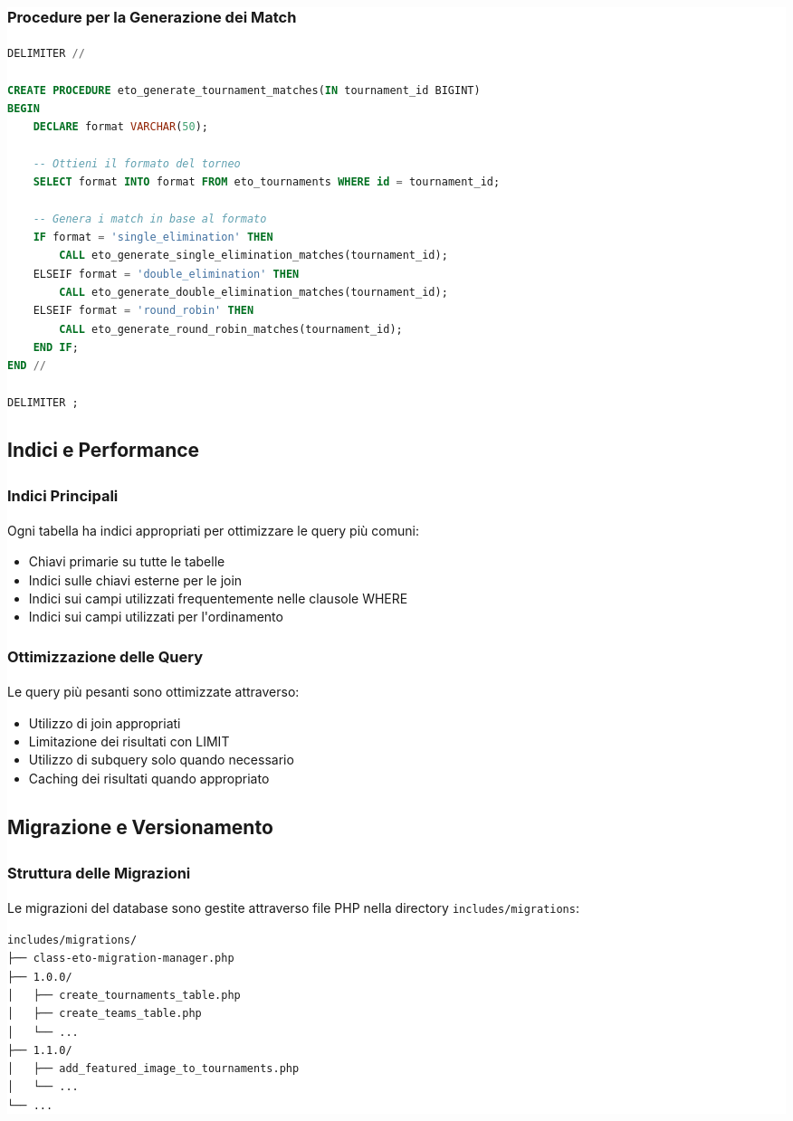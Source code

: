 ### Procedure per la Generazione dei Match

```sql
DELIMITER //

CREATE PROCEDURE eto_generate_tournament_matches(IN tournament_id BIGINT)
BEGIN
    DECLARE format VARCHAR(50);
    
    -- Ottieni il formato del torneo
    SELECT format INTO format FROM eto_tournaments WHERE id = tournament_id;
    
    -- Genera i match in base al formato
    IF format = 'single_elimination' THEN
        CALL eto_generate_single_elimination_matches(tournament_id);
    ELSEIF format = 'double_elimination' THEN
        CALL eto_generate_double_elimination_matches(tournament_id);
    ELSEIF format = 'round_robin' THEN
        CALL eto_generate_round_robin_matches(tournament_id);
    END IF;
END //

DELIMITER ;
```

## Indici e Performance

### Indici Principali

Ogni tabella ha indici appropriati per ottimizzare le query più comuni:

- Chiavi primarie su tutte le tabelle
- Indici sulle chiavi esterne per le join
- Indici sui campi utilizzati frequentemente nelle clausole WHERE
- Indici sui campi utilizzati per l'ordinamento

### Ottimizzazione delle Query

Le query più pesanti sono ottimizzate attraverso:

- Utilizzo di join appropriati
- Limitazione dei risultati con LIMIT
- Utilizzo di subquery solo quando necessario
- Caching dei risultati quando appropriato

## Migrazione e Versionamento

### Struttura delle Migrazioni

Le migrazioni del database sono gestite attraverso file PHP nella directory `includes/migrations`:

```
includes/migrations/
├── class-eto-migration-manager.php
├── 1.0.0/
│   ├── create_tournaments_table.php
│   ├── create_teams_table.php
│   └── ...
├── 1.1.0/
│   ├── add_featured_image_to_tournaments.php
│   └── ...
└── ...
```
